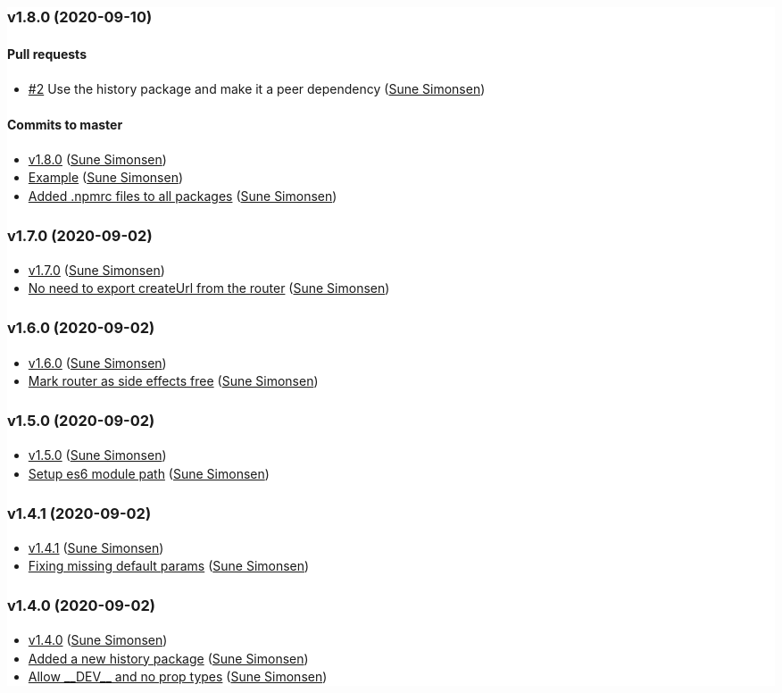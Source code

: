 ### v1.8.0 (2020-09-10)

#### Pull requests

- [#2](https://github.com/sunesimonsen/nano-router/pull/2) Use the history package and make it a peer dependency ([Sune Simonsen](mailto:sune@we-knowhow.dk))

#### Commits to master

- [v1.8.0](https://github.com/sunesimonsen/nano-router/commit/1773e0e734b56d1cf13fe0ebee2f3179c5023c93) ([Sune Simonsen](mailto:sune@we-knowhow.dk))
- [Example](https://github.com/sunesimonsen/nano-router/commit/07098a4961f43a9aafc8e669d2bc656aa9c89622) ([Sune Simonsen](mailto:sune@we-knowhow.dk))
- [Added .npmrc files to all packages](https://github.com/sunesimonsen/nano-router/commit/050e39c5f09dffdbccc9de30188a81aec78af4f0) ([Sune Simonsen](mailto:sune@we-knowhow.dk))

### v1.7.0 (2020-09-02)

- [v1.7.0](https://github.com/sunesimonsen/nano-router/commit/1ce7a2c769589688cd8fd2bc3415ef43a1ef7e55) ([Sune Simonsen](mailto:sune@we-knowhow.dk))
- [No need to export createUrl from the router](https://github.com/sunesimonsen/nano-router/commit/81ee41a20d905a2247b1ec3fa22f316a35e11993) ([Sune Simonsen](mailto:sune@we-knowhow.dk))

### v1.6.0 (2020-09-02)

- [v1.6.0](https://github.com/sunesimonsen/nano-router/commit/caf5b4a6c9349382a64a082d4493f8c9303df6dc) ([Sune Simonsen](mailto:sune@we-knowhow.dk))
- [Mark router as side effects free](https://github.com/sunesimonsen/nano-router/commit/1d7632b2ecac0f87e35e7d338d7305a6ec6aa93d) ([Sune Simonsen](mailto:sune@we-knowhow.dk))

### v1.5.0 (2020-09-02)

- [v1.5.0](https://github.com/sunesimonsen/nano-router/commit/4d70e2134fadc6b391e7e2df04e793ddc56f60ae) ([Sune Simonsen](mailto:sune@we-knowhow.dk))
- [Setup es6 module path](https://github.com/sunesimonsen/nano-router/commit/8ec9962909313c597c22df3b42b4640f4d4fc051) ([Sune Simonsen](mailto:sune@we-knowhow.dk))

### v1.4.1 (2020-09-02)

- [v1.4.1](https://github.com/sunesimonsen/nano-router/commit/4a9883d1a0046a2b22947f5bfd2a4b345ae92951) ([Sune Simonsen](mailto:sune@we-knowhow.dk))
- [Fixing missing default params](https://github.com/sunesimonsen/nano-router/commit/109c06f759437d79db37a7e9b857b1f53734e5d1) ([Sune Simonsen](mailto:sune@we-knowhow.dk))

### v1.4.0 (2020-09-02)

- [v1.4.0](https://github.com/sunesimonsen/nano-router/commit/08a31be3aaf049308de9cc224fe6195bea9882ca) ([Sune Simonsen](mailto:sune@we-knowhow.dk))
- [Added a new history package](https://github.com/sunesimonsen/nano-router/commit/f10a3017a6b9d4f1ac1ef3363035c70204db612c) ([Sune Simonsen](mailto:sune@we-knowhow.dk))
- [Allow \_\_DEV\_\_ and no prop types](https://github.com/sunesimonsen/nano-router/commit/16034145885e8c26ff52987cb7cdb41a32ffb552) ([Sune Simonsen](mailto:sune@we-knowhow.dk))
